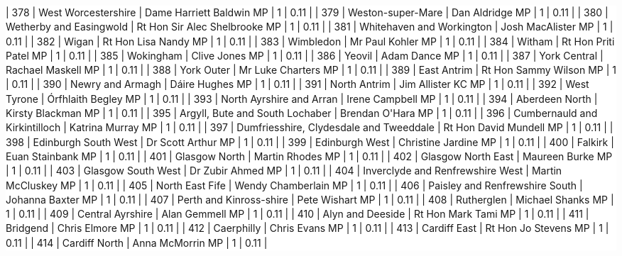 | 378 | West Worcestershire | Dame Harriett Baldwin MP | 1 | 0.11 |
| 379 | Weston-super-Mare | Dan Aldridge MP | 1 | 0.11 |
| 380 | Wetherby and Easingwold | Rt Hon Sir Alec Shelbrooke MP | 1 | 0.11 |
| 381 | Whitehaven and Workington | Josh MacAlister MP | 1 | 0.11 |
| 382 | Wigan | Rt Hon Lisa Nandy MP | 1 | 0.11 |
| 383 | Wimbledon | Mr Paul Kohler MP | 1 | 0.11 |
| 384 | Witham | Rt Hon Priti Patel MP | 1 | 0.11 |
| 385 | Wokingham | Clive Jones MP | 1 | 0.11 |
| 386 | Yeovil | Adam Dance MP | 1 | 0.11 |
| 387 | York Central | Rachael Maskell MP | 1 | 0.11 |
| 388 | York Outer | Mr Luke Charters MP | 1 | 0.11 |
| 389 | East Antrim | Rt Hon Sammy Wilson MP | 1 | 0.11 |
| 390 | Newry and Armagh | Dáire Hughes MP | 1 | 0.11 |
| 391 | North Antrim | Jim Allister KC MP | 1 | 0.11 |
| 392 | West Tyrone | Órfhlaith Begley MP | 1 | 0.11 |
| 393 | North Ayrshire and Arran | Irene Campbell MP | 1 | 0.11 |
| 394 | Aberdeen North | Kirsty Blackman MP | 1 | 0.11 |
| 395 | Argyll, Bute and South Lochaber | Brendan O'Hara MP | 1 | 0.11 |
| 396 | Cumbernauld and Kirkintilloch | Katrina Murray MP | 1 | 0.11 |
| 397 | Dumfriesshire, Clydesdale and Tweeddale | Rt Hon David Mundell MP | 1 | 0.11 |
| 398 | Edinburgh South West | Dr Scott Arthur MP | 1 | 0.11 |
| 399 | Edinburgh West | Christine Jardine MP | 1 | 0.11 |
| 400 | Falkirk | Euan Stainbank MP | 1 | 0.11 |
| 401 | Glasgow North | Martin Rhodes MP | 1 | 0.11 |
| 402 | Glasgow North East | Maureen Burke MP | 1 | 0.11 |
| 403 | Glasgow South West | Dr Zubir Ahmed MP | 1 | 0.11 |
| 404 | Inverclyde and Renfrewshire West | Martin McCluskey MP | 1 | 0.11 |
| 405 | North East Fife | Wendy Chamberlain MP | 1 | 0.11 |
| 406 | Paisley and Renfrewshire South | Johanna Baxter MP | 1 | 0.11 |
| 407 | Perth and Kinross-shire | Pete Wishart MP | 1 | 0.11 |
| 408 | Rutherglen | Michael Shanks MP | 1 | 0.11 |
| 409 | Central Ayrshire | Alan Gemmell MP | 1 | 0.11 |
| 410 | Alyn and Deeside | Rt Hon Mark Tami MP | 1 | 0.11 |
| 411 | Bridgend | Chris Elmore MP | 1 | 0.11 |
| 412 | Caerphilly | Chris Evans MP | 1 | 0.11 |
| 413 | Cardiff East | Rt Hon Jo Stevens MP | 1 | 0.11 |
| 414 | Cardiff North | Anna McMorrin MP | 1 | 0.11 |